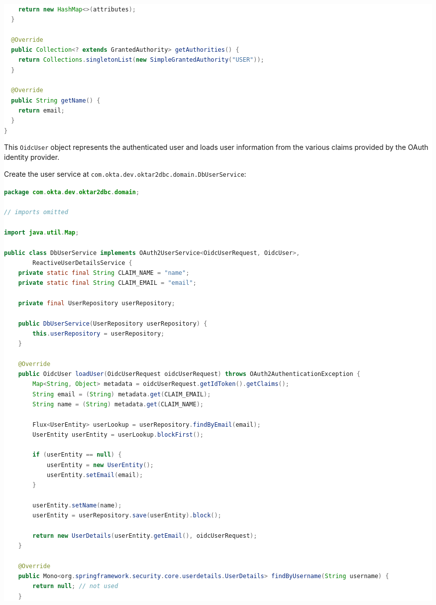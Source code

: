 ```java
    return new HashMap<>(attributes);
  }

  @Override
  public Collection<? extends GrantedAuthority> getAuthorities() {
    return Collections.singletonList(new SimpleGrantedAuthority("USER"));
  }

  @Override
  public String getName() {
    return email;
  }
}
```

This `OidcUser` object represents the authenticated user and loads user information from the various claims provided by the OAuth identity provider.

Create the user service at `com.okta.dev.oktar2dbc.domain.DbUserService`:

```java
package com.okta.dev.oktar2dbc.domain;

// imports omitted

import java.util.Map;

public class DbUserService implements OAuth2UserService<OidcUserRequest, OidcUser>, 
        ReactiveUserDetailsService {
    private static final String CLAIM_NAME = "name";
    private static final String CLAIM_EMAIL = "email";

    private final UserRepository userRepository;

    public DbUserService(UserRepository userRepository) {
        this.userRepository = userRepository;
    }

    @Override
    public OidcUser loadUser(OidcUserRequest oidcUserRequest) throws OAuth2AuthenticationException {
        Map<String, Object> metadata = oidcUserRequest.getIdToken().getClaims();
        String email = (String) metadata.get(CLAIM_EMAIL);
        String name = (String) metadata.get(CLAIM_NAME);

        Flux<UserEntity> userLookup = userRepository.findByEmail(email);
        UserEntity userEntity = userLookup.blockFirst();

        if (userEntity == null) {
            userEntity = new UserEntity();
            userEntity.setEmail(email);
        }

        userEntity.setName(name);
        userEntity = userRepository.save(userEntity).block();

        return new UserDetails(userEntity.getEmail(), oidcUserRequest);
    }

    @Override
    public Mono<org.springframework.security.core.userdetails.UserDetails> findByUsername(String username) {
        return null; // not used
    }
```